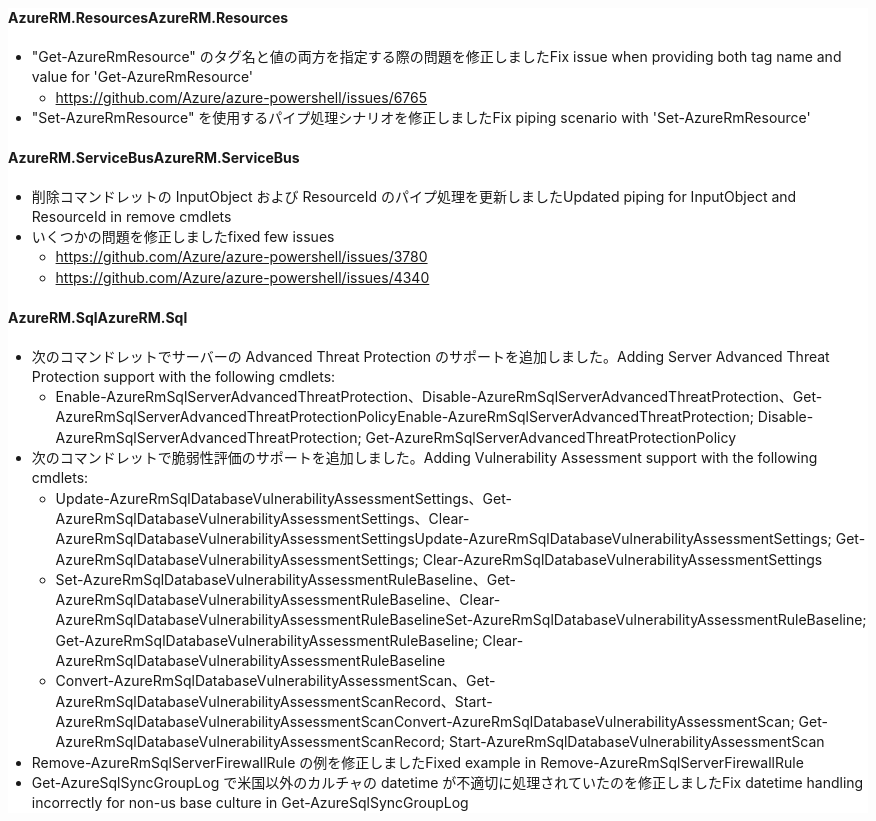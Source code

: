 #### <a name="azurermresources"></a><span data-ttu-id="678b0-292">AzureRM.Resources</span><span class="sxs-lookup"><span data-stu-id="678b0-292">AzureRM.Resources</span></span>
* <span data-ttu-id="678b0-293">"Get-AzureRmResource" のタグ名と値の両方を指定する際の問題を修正しました</span><span class="sxs-lookup"><span data-stu-id="678b0-293">Fix issue when providing both tag name and value for 'Get-AzureRmResource'</span></span>
    - https://github.com/Azure/azure-powershell/issues/6765
* <span data-ttu-id="678b0-294">"Set-AzureRmResource" を使用するパイプ処理シナリオを修正しました</span><span class="sxs-lookup"><span data-stu-id="678b0-294">Fix piping scenario with 'Set-AzureRmResource'</span></span>

#### <a name="azurermservicebus"></a><span data-ttu-id="678b0-295">AzureRM.ServiceBus</span><span class="sxs-lookup"><span data-stu-id="678b0-295">AzureRM.ServiceBus</span></span>
* <span data-ttu-id="678b0-296">削除コマンドレットの InputObject および ResourceId のパイプ処理を更新しました</span><span class="sxs-lookup"><span data-stu-id="678b0-296">Updated piping for InputObject and ResourceId in remove cmdlets</span></span>
* <span data-ttu-id="678b0-297">いくつかの問題を修正しました</span><span class="sxs-lookup"><span data-stu-id="678b0-297">fixed few issues</span></span>
    - https://github.com/Azure/azure-powershell/issues/3780
    - https://github.com/Azure/azure-powershell/issues/4340

#### <a name="azurermsql"></a><span data-ttu-id="678b0-298">AzureRM.Sql</span><span class="sxs-lookup"><span data-stu-id="678b0-298">AzureRM.Sql</span></span>
* <span data-ttu-id="678b0-299">次のコマンドレットでサーバーの Advanced Threat Protection のサポートを追加しました。</span><span class="sxs-lookup"><span data-stu-id="678b0-299">Adding Server Advanced Threat Protection support with the following cmdlets:</span></span>
    - <span data-ttu-id="678b0-300">Enable-AzureRmSqlServerAdvancedThreatProtection、Disable-AzureRmSqlServerAdvancedThreatProtection、Get-AzureRmSqlServerAdvancedThreatProtectionPolicy</span><span class="sxs-lookup"><span data-stu-id="678b0-300">Enable-AzureRmSqlServerAdvancedThreatProtection; Disable-AzureRmSqlServerAdvancedThreatProtection; Get-AzureRmSqlServerAdvancedThreatProtectionPolicy</span></span>
* <span data-ttu-id="678b0-301">次のコマンドレットで脆弱性評価のサポートを追加しました。</span><span class="sxs-lookup"><span data-stu-id="678b0-301">Adding Vulnerability Assessment support with the following cmdlets:</span></span>
    - <span data-ttu-id="678b0-302">Update-AzureRmSqlDatabaseVulnerabilityAssessmentSettings、Get-AzureRmSqlDatabaseVulnerabilityAssessmentSettings、Clear-AzureRmSqlDatabaseVulnerabilityAssessmentSettings</span><span class="sxs-lookup"><span data-stu-id="678b0-302">Update-AzureRmSqlDatabaseVulnerabilityAssessmentSettings; Get-AzureRmSqlDatabaseVulnerabilityAssessmentSettings; Clear-AzureRmSqlDatabaseVulnerabilityAssessmentSettings</span></span>
    - <span data-ttu-id="678b0-303">Set-AzureRmSqlDatabaseVulnerabilityAssessmentRuleBaseline、Get-AzureRmSqlDatabaseVulnerabilityAssessmentRuleBaseline、Clear-AzureRmSqlDatabaseVulnerabilityAssessmentRuleBaseline</span><span class="sxs-lookup"><span data-stu-id="678b0-303">Set-AzureRmSqlDatabaseVulnerabilityAssessmentRuleBaseline; Get-AzureRmSqlDatabaseVulnerabilityAssessmentRuleBaseline; Clear-AzureRmSqlDatabaseVulnerabilityAssessmentRuleBaseline</span></span>
    - <span data-ttu-id="678b0-304">Convert-AzureRmSqlDatabaseVulnerabilityAssessmentScan、Get-AzureRmSqlDatabaseVulnerabilityAssessmentScanRecord、Start-AzureRmSqlDatabaseVulnerabilityAssessmentScan</span><span class="sxs-lookup"><span data-stu-id="678b0-304">Convert-AzureRmSqlDatabaseVulnerabilityAssessmentScan; Get-AzureRmSqlDatabaseVulnerabilityAssessmentScanRecord; Start-AzureRmSqlDatabaseVulnerabilityAssessmentScan</span></span>
* <span data-ttu-id="678b0-305">Remove-AzureRmSqlServerFirewallRule の例を修正しました</span><span class="sxs-lookup"><span data-stu-id="678b0-305">Fixed example in Remove-AzureRmSqlServerFirewallRule</span></span>
* <span data-ttu-id="678b0-306">Get-AzureSqlSyncGroupLog で米国以外のカルチャの datetime が不適切に処理されていたのを修正しました</span><span class="sxs-lookup"><span data-stu-id="678b0-306">Fix datetime handling incorrectly for non-us base culture in Get-AzureSqlSyncGroupLog</span></span>
